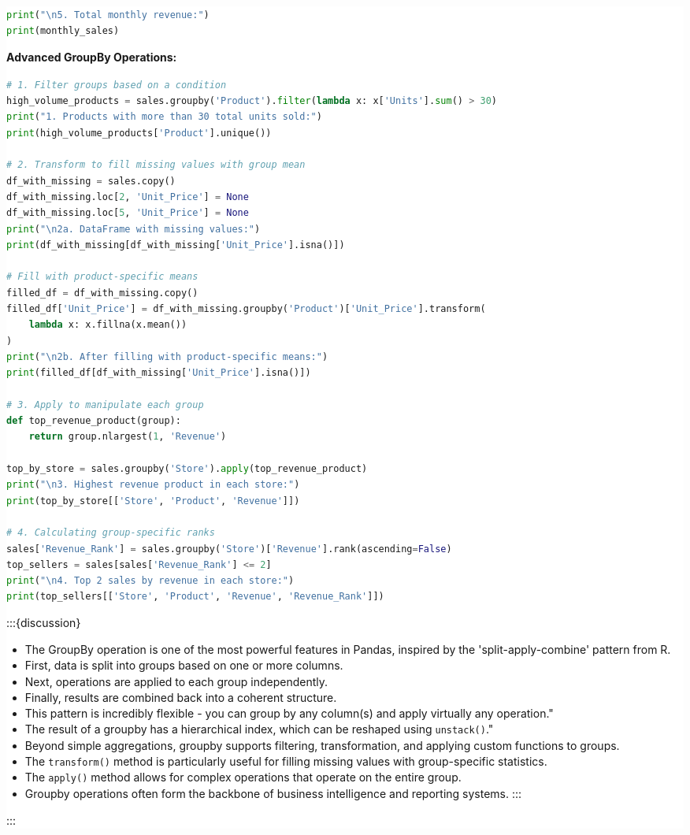 ```python
print("\n5. Total monthly revenue:")
print(monthly_sales)
```

**Advanced GroupBy Operations:**

```python
# 1. Filter groups based on a condition
high_volume_products = sales.groupby('Product').filter(lambda x: x['Units'].sum() > 30)
print("1. Products with more than 30 total units sold:")
print(high_volume_products['Product'].unique())

# 2. Transform to fill missing values with group mean
df_with_missing = sales.copy()
df_with_missing.loc[2, 'Unit_Price'] = None
df_with_missing.loc[5, 'Unit_Price'] = None
print("\n2a. DataFrame with missing values:")
print(df_with_missing[df_with_missing['Unit_Price'].isna()])

# Fill with product-specific means
filled_df = df_with_missing.copy()
filled_df['Unit_Price'] = df_with_missing.groupby('Product')['Unit_Price'].transform(
    lambda x: x.fillna(x.mean())
)
print("\n2b. After filling with product-specific means:")
print(filled_df[df_with_missing['Unit_Price'].isna()])

# 3. Apply to manipulate each group
def top_revenue_product(group):
    return group.nlargest(1, 'Revenue')

top_by_store = sales.groupby('Store').apply(top_revenue_product)
print("\n3. Highest revenue product in each store:")
print(top_by_store[['Store', 'Product', 'Revenue']])

# 4. Calculating group-specific ranks
sales['Revenue_Rank'] = sales.groupby('Store')['Revenue'].rank(ascending=False)
top_sellers = sales[sales['Revenue_Rank'] <= 2]
print("\n4. Top 2 sales by revenue in each store:")
print(top_sellers[['Store', 'Product', 'Revenue', 'Revenue_Rank']])
```

:::{discussion}

* The GroupBy operation is one of the most powerful features in Pandas, inspired by the 'split-apply-combine' pattern from R.
* First, data is split into groups based on one or more columns.
* Next, operations are applied to each group independently.
* Finally, results are combined back into a coherent structure.
* This pattern is incredibly flexible - you can group by any column(s) and apply virtually any operation."
* The result of a groupby has a hierarchical index, which can be reshaped using `unstack()`."
* Beyond simple aggregations, groupby supports filtering, transformation, and applying custom functions to groups.
* The `transform()` method is particularly useful for filling missing values with group-specific statistics.
* The `apply()` method allows for complex operations that operate on the entire group.
* Groupby operations often form the backbone of business intelligence and reporting systems.
:::

:::


